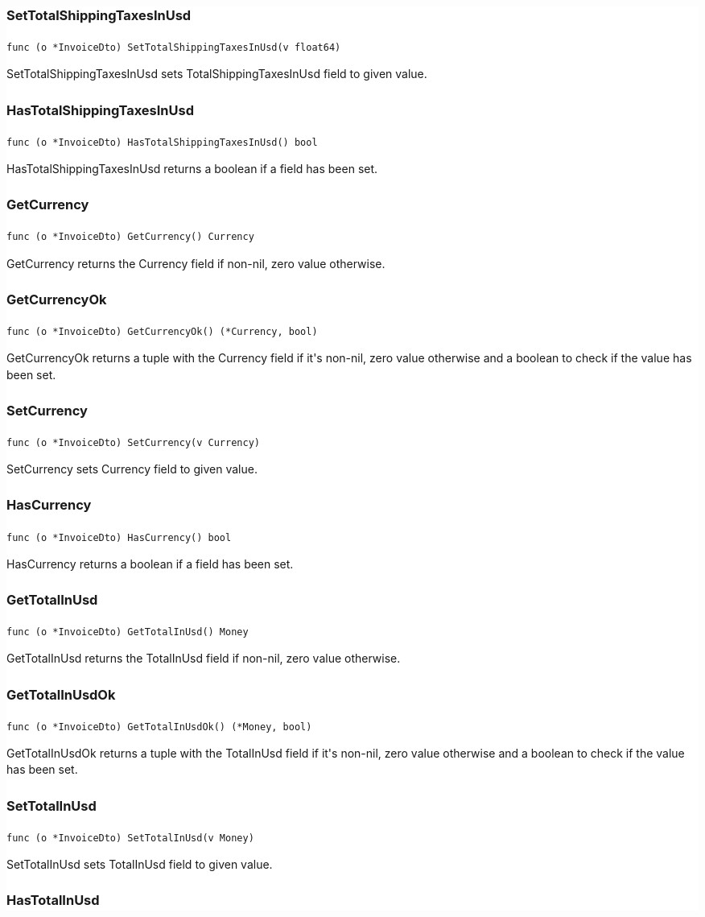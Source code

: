 ### SetTotalShippingTaxesInUsd

`func (o *InvoiceDto) SetTotalShippingTaxesInUsd(v float64)`

SetTotalShippingTaxesInUsd sets TotalShippingTaxesInUsd field to given value.

### HasTotalShippingTaxesInUsd

`func (o *InvoiceDto) HasTotalShippingTaxesInUsd() bool`

HasTotalShippingTaxesInUsd returns a boolean if a field has been set.

### GetCurrency

`func (o *InvoiceDto) GetCurrency() Currency`

GetCurrency returns the Currency field if non-nil, zero value otherwise.

### GetCurrencyOk

`func (o *InvoiceDto) GetCurrencyOk() (*Currency, bool)`

GetCurrencyOk returns a tuple with the Currency field if it's non-nil, zero value otherwise
and a boolean to check if the value has been set.

### SetCurrency

`func (o *InvoiceDto) SetCurrency(v Currency)`

SetCurrency sets Currency field to given value.

### HasCurrency

`func (o *InvoiceDto) HasCurrency() bool`

HasCurrency returns a boolean if a field has been set.

### GetTotalInUsd

`func (o *InvoiceDto) GetTotalInUsd() Money`

GetTotalInUsd returns the TotalInUsd field if non-nil, zero value otherwise.

### GetTotalInUsdOk

`func (o *InvoiceDto) GetTotalInUsdOk() (*Money, bool)`

GetTotalInUsdOk returns a tuple with the TotalInUsd field if it's non-nil, zero value otherwise
and a boolean to check if the value has been set.

### SetTotalInUsd

`func (o *InvoiceDto) SetTotalInUsd(v Money)`

SetTotalInUsd sets TotalInUsd field to given value.

### HasTotalInUsd
